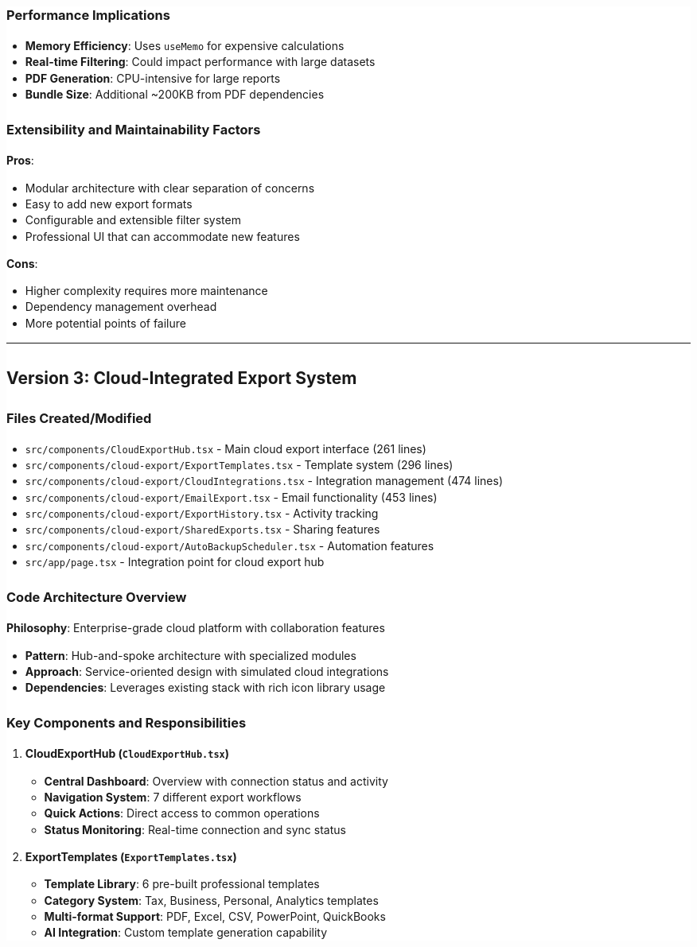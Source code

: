 ### Performance Implications
- **Memory Efficiency**: Uses `useMemo` for expensive calculations
- **Real-time Filtering**: Could impact performance with large datasets
- **PDF Generation**: CPU-intensive for large reports
- **Bundle Size**: Additional ~200KB from PDF dependencies

### Extensibility and Maintainability Factors
**Pros**:
- Modular architecture with clear separation of concerns
- Easy to add new export formats
- Configurable and extensible filter system
- Professional UI that can accommodate new features

**Cons**:
- Higher complexity requires more maintenance
- Dependency management overhead
- More potential points of failure

---

## Version 3: Cloud-Integrated Export System

### Files Created/Modified
- `src/components/CloudExportHub.tsx` - Main cloud export interface (261 lines)
- `src/components/cloud-export/ExportTemplates.tsx` - Template system (296 lines)
- `src/components/cloud-export/CloudIntegrations.tsx` - Integration management (474 lines)
- `src/components/cloud-export/EmailExport.tsx` - Email functionality (453 lines)
- `src/components/cloud-export/ExportHistory.tsx` - Activity tracking
- `src/components/cloud-export/SharedExports.tsx` - Sharing features
- `src/components/cloud-export/AutoBackupScheduler.tsx` - Automation features
- `src/app/page.tsx` - Integration point for cloud export hub

### Code Architecture Overview
**Philosophy**: Enterprise-grade cloud platform with collaboration features
- **Pattern**: Hub-and-spoke architecture with specialized modules
- **Approach**: Service-oriented design with simulated cloud integrations
- **Dependencies**: Leverages existing stack with rich icon library usage

### Key Components and Responsibilities

1. **CloudExportHub (`CloudExportHub.tsx`)**
   - **Central Dashboard**: Overview with connection status and activity
   - **Navigation System**: 7 different export workflows
   - **Quick Actions**: Direct access to common operations
   - **Status Monitoring**: Real-time connection and sync status

2. **ExportTemplates (`ExportTemplates.tsx`)**
   - **Template Library**: 6 pre-built professional templates
   - **Category System**: Tax, Business, Personal, Analytics templates
   - **Multi-format Support**: PDF, Excel, CSV, PowerPoint, QuickBooks
   - **AI Integration**: Custom template generation capability
